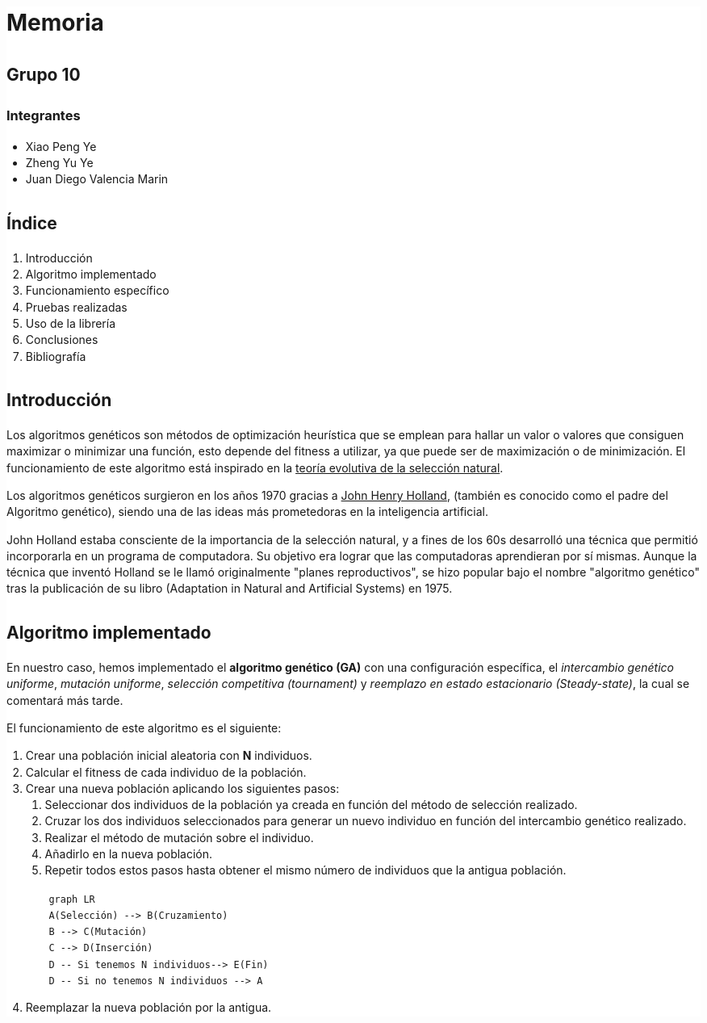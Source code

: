 # Memoria
## Grupo 10
### Integrantes
-	Xiao Peng Ye
-	Zheng Yu Ye
-	Juan Diego Valencia Marin

## Índice
1. Introducción
2. Algoritmo implementado
3. Funcionamiento específico
4. Pruebas realizadas
5. Uso de la librería
6. Conclusiones
7. Bibliografía

## Introducción
Los algoritmos genéticos son métodos de optimización heurística que se emplean para hallar un valor o valores que consiguen maximizar o minimizar una función, esto depende del fitness a utilizar, ya que puede ser de maximización o de minimización. El funcionamiento de este algoritmo está inspirado en la [teoría evolutiva de la selección natural](https://es.wikipedia.org/wiki/Selecci%C3%B3n_natural#:~:text=La%20selecci%C3%B3n%20natural%20fue%20propuesta,los%20individuos%20de%20una%20poblaci%C3%B3n.). 

Los algoritmos genéticos surgieron en los años 1970 gracias a [John Henry Holland](https://en.wikipedia.org/wiki/John_Henry_Holland), (también es conocido como el padre del Algoritmo genético), siendo una de las ideas más prometedoras en la inteligencia artificial.

John Holland estaba consciente de la importancia de la selección natural, y a fines de los 60s desarrolló una técnica que permitió incorporarla en un programa de computadora. Su objetivo era lograr que las computadoras aprendieran por sí mismas. Aunque la técnica que inventó Holland se le llamó originalmente "planes reproductivos",  se hizo popular bajo el nombre "algoritmo genético" tras la publicación de su libro (Adaptation in Natural and Artificial Systems) en 1975.

## Algoritmo implementado
En nuestro caso, hemos implementado el **algoritmo genético (GA)** con una configuración específica, el *intercambio genético uniforme*, *mutación uniforme*, *selección competitiva (tournament)* y *reemplazo en estado estacionario (Steady-state)*, la cual se comentará más tarde. 

El funcionamiento de este algoritmo es el siguiente:
1. Crear una población inicial aleatoria con **N** individuos.
2. Calcular el fitness de cada individuo de la población.
3. Crear una nueva población aplicando los siguientes pasos:
	1. Seleccionar dos individuos de la población ya creada en función del método de selección realizado.
	2. Cruzar los dos individuos seleccionados para generar un nuevo individuo en función del intercambio genético realizado.
	3. Realizar el método de mutación sobre el individuo.
	4. Añadirlo en la nueva población.
	5. Repetir todos estos pasos hasta obtener el mismo número de individuos que la antigua población. 
	```mermaid
		graph LR
		A(Selección) --> B(Cruzamiento)
		B --> C(Mutación)
		C --> D(Inserción)
		D -- Si tenemos N individuos--> E(Fin)
		D -- Si no tenemos N individuos --> A
	```
4. Reemplazar la nueva población por la antigua.

